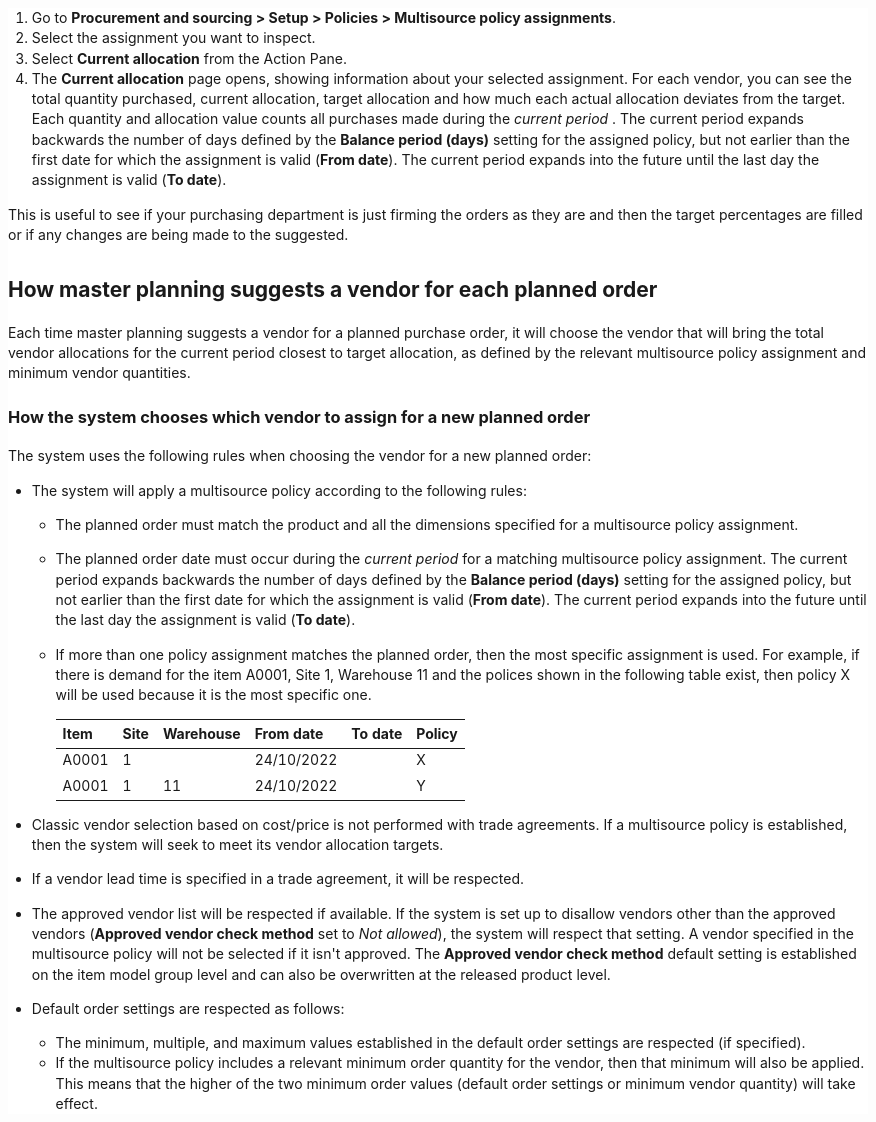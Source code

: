 1. Go to **Procurement and sourcing \> Setup \> Policies \> Multisource policy assignments**.
1. Select the assignment you want to inspect.
1. Select **Current allocation** from the Action Pane.
1. The **Current allocation** page opens, showing information about your selected assignment. For each vendor, you can see the total quantity purchased, current allocation, target allocation and how much each actual allocation deviates from the target. Each quantity and allocation value counts all purchases made during the *current period* . The current period expands backwards the number of days defined by the **Balance period (days)** setting for the assigned policy, but not earlier than the first date for which the assignment is valid (**From date**). The current period expands into the future until the last day the assignment is valid (**To date**). 

This is useful to see if your purchasing department is just firming the orders as they are and then the target percentages are filled or if any changes are being made to the suggested. 

## How master planning suggests a vendor for each planned order

Each time master planning suggests a vendor for a planned purchase order, it will choose the vendor that will bring the total vendor allocations for the current period closest to target allocation, as defined by the relevant multisource policy assignment and minimum vendor quantities.

### How the system chooses which vendor to assign for a new planned order

The system uses the following rules when choosing the vendor for a new planned order:

- The system will apply a multisource policy according to the following rules:
  - The planned order must match the product and all the dimensions specified for a multisource policy assignment.
  - The planned order date must occur during the *current period* for a matching multisource policy assignment. The current period expands backwards the number of days defined by the **Balance period (days)** setting for the assigned policy, but not earlier than the first date for which the assignment is valid (**From date**). The current period expands into the future until the last day the assignment is valid (**To date**). 
  - If more than one policy assignment matches the planned order, then the most specific assignment is used. For example, if there is demand for the item A0001, Site 1, Warehouse 11 and the polices shown in the following table exist, then policy X will be used because it is the most specific one.

    | Item | Site | Warehouse | From date | To date | Policy |
    |---|---|---|---|---|---|
    | A0001 | 1 | | 24/10/2022 | | X |
    | A0001 | 1 | 11 | 24/10/2022 | | Y |

- Classic vendor selection based on cost/price is not performed with trade agreements. If a multisource policy is established, then the system will seek to meet its vendor allocation targets.
- If a vendor lead time is specified in a trade agreement, it will be respected.
- The approved vendor list will be respected if available. If the system is set up to disallow vendors other than the approved vendors (**Approved vendor check method** set to *Not allowed*), the system will respect that setting. A vendor specified in the multisource policy will not be selected if it isn't approved. The **Approved vendor check method** default setting is established on the item model group level and can also be overwritten at the released product level.
- Default order settings are respected as follows:
  - The minimum, multiple, and maximum values established in the default order settings are respected (if specified).
  - If the multisource policy includes a relevant minimum order quantity for the vendor, then that minimum will also be applied. This means that the higher of the two minimum order values (default order settings or minimum vendor quantity) will take effect.
